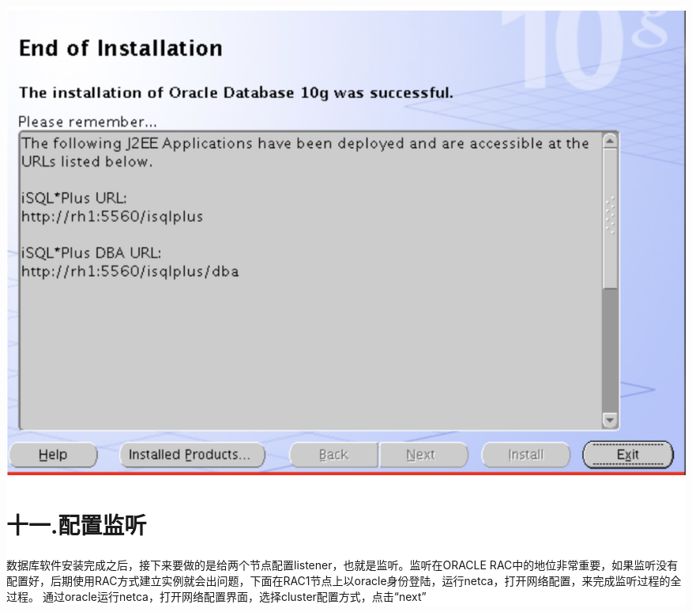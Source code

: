 ![-w632](/img/15854689401804.png)


# 十一.配置监听
数据库软件安装完成之后，接下来要做的是给两个节点配置listener，也就是监听。监听在ORACLE RAC中的地位非常重要，如果监听没有配置好，后期使用RAC方式建立实例就会出问题，下面在RAC1节点上以oracle身份登陆，运行netca，打开网络配置，来完成监听过程的全过程。
通过oracle运行netca，打开网络配置界面，选择cluster配置方式，点击“next”
